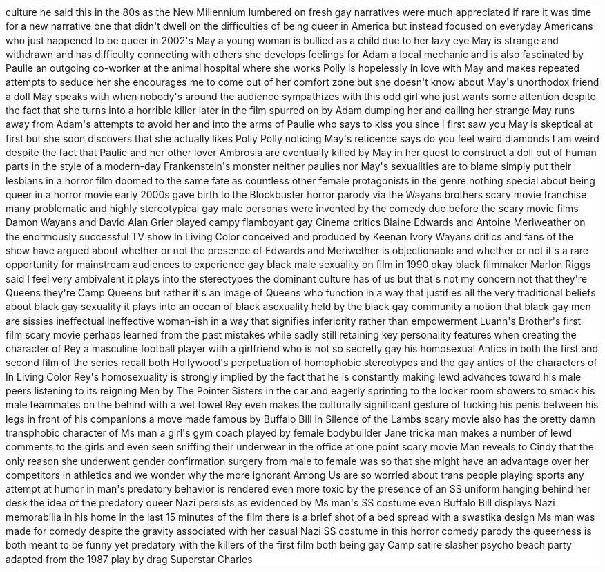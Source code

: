 culture he said this in the 80s as the New Millennium lumbered on fresh gay
narratives were much appreciated if rare it was time for a new narrative one
that didn't dwell on the difficulties of being queer in America but instead
focused on everyday Americans who just happened to be queer in 2002's May a
young woman is bullied as a child due to her lazy eye May is strange and
withdrawn and has difficulty connecting with others she develops feelings for
Adam a local mechanic and is also fascinated by Paulie an outgoing co-worker at
the animal hospital where she works Polly is hopelessly in love with May and
makes repeated attempts to seduce her she encourages me to come out of her
comfort zone but she doesn't know about May's unorthodox friend a doll May
speaks with when nobody's around the audience sympathizes with this odd girl who
just wants some attention despite the fact that she turns into a horrible killer
later in the film spurred on by Adam dumping her and calling her strange May
runs away from Adam's attempts to avoid her and into the arms of Paulie who says
to kiss you since I first saw you May is skeptical at first but she soon
discovers that she actually likes Polly Polly noticing May's reticence says do
you feel weird diamonds I am weird despite the fact that Paulie and her other
lover Ambrosia are eventually killed by May in her quest to construct a doll out
of human parts in the style of a modern-day Frankenstein's monster neither
paulies nor May's sexualities are to blame simply put their lesbians in a horror
film doomed to the same fate as countless other female protagonists in the genre
nothing special about being queer in a horror movie early 2000s gave birth to
the Blockbuster horror parody via the Wayans brothers scary movie franchise many
problematic and highly stereotypical gay male personas were invented by the
comedy duo before the scary movie films Damon Wayans and David Alan Grier played
campy flamboyant gay Cinema critics Blaine Edwards and Antoine Meriweather on
the enormously successful TV show In Living Color conceived and produced by
Keenan Ivory Wayans critics and fans of the show have argued about whether or
not the presence of Edwards and Meriwether is objectionable and whether or not
it's a rare opportunity for mainstream audiences to experience gay black male
sexuality on film in 1990 okay black filmmaker Marlon Riggs said I feel very
ambivalent it plays into the stereotypes the dominant culture has of us but
that's not my concern not that they're Queens they're Camp Queens but rather
it's an image of Queens who function in a way that justifies all the very
traditional beliefs about black gay sexuality it plays into an ocean of black
asexuality held by the black gay community a notion that black gay men are
sissies ineffectual ineffective woman-ish in a way that signifies inferiority
rather than empowerment Luann's Brother's first film scary movie perhaps learned
from the past mistakes while sadly still retaining key personality features when
creating the character of Rey a masculine football player with a girlfriend who
is not so secretly gay his homosexual Antics in both the first and second film
of the series recall both Hollywood's perpetuation of homophobic stereotypes and
the gay antics of the characters of In Living Color Rey's homosexuality is
strongly implied by the fact that he is constantly making lewd advances toward
his male peers listening to its reigning Men by The Pointer Sisters in the car
and eagerly sprinting to the locker room showers to smack his male teammates on
the behind with a wet towel Rey even makes the culturally significant gesture of
tucking his penis between his legs in front of his companions a move made famous
by Buffalo Bill in Silence of the Lambs scary movie also has the pretty damn
transphobic character of Ms man a girl's gym coach played by female bodybuilder
Jane tricka man makes a number of lewd comments to the girls and even seen
sniffing their underwear in the office at one point scary movie Man reveals to
Cindy that the only reason she underwent gender confirmation surgery from male
to female was so that she might have an advantage over her competitors in
athletics and we wonder why the more ignorant Among Us are so worried about
trans people playing sports any attempt at humor in man's predatory behavior is
rendered even more toxic by the presence of an SS uniform hanging behind her
desk the idea of the predatory queer Nazi persists as evidenced by Ms man's SS
costume even Buffalo Bill displays Nazi memorabilia in his home in the last 15
minutes of the film there is a brief shot of a bed spread with a swastika design
Ms man was made for comedy despite the gravity associated with her casual Nazi
SS costume in this horror comedy parody the queerness is both meant to be funny
yet predatory with the killers of the first film both being gay Camp satire
slasher psycho beach party adapted from the 1987 play by drag Superstar Charles